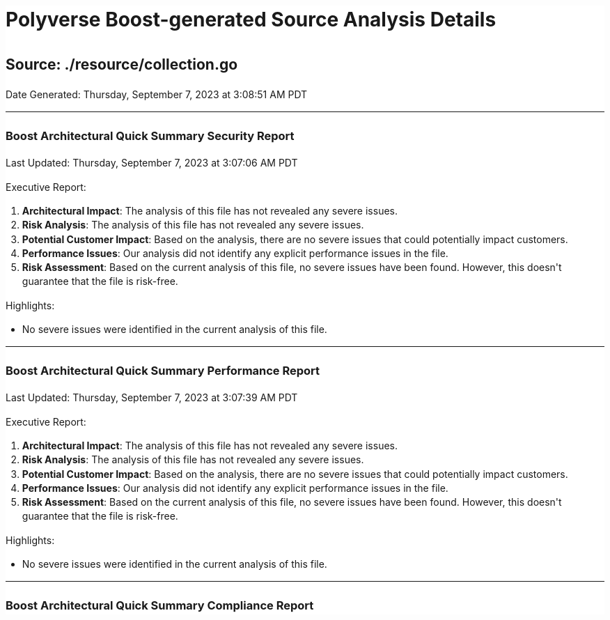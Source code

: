 # Polyverse Boost-generated Source Analysis Details

## Source: ./resource/collection.go
Date Generated: Thursday, September 7, 2023 at 3:08:51 AM PDT



---

### Boost Architectural Quick Summary Security Report

Last Updated: Thursday, September 7, 2023 at 3:07:06 AM PDT


Executive Report:

1. **Architectural Impact**: The analysis of this file has not revealed any severe issues.
2. **Risk Analysis**: The analysis of this file has not revealed any severe issues.
3. **Potential Customer Impact**: Based on the analysis, there are no severe issues that could potentially impact customers.
4. **Performance Issues**: Our analysis did not identify any explicit performance issues in the file.
5. **Risk Assessment**: Based on the current analysis of this file, no severe issues have been found. However, this doesn't guarantee that the file is risk-free.

Highlights:

- No severe issues were identified in the current analysis of this file.



---

### Boost Architectural Quick Summary Performance Report

Last Updated: Thursday, September 7, 2023 at 3:07:39 AM PDT


Executive Report:

1. **Architectural Impact**: The analysis of this file has not revealed any severe issues.
2. **Risk Analysis**: The analysis of this file has not revealed any severe issues.
3. **Potential Customer Impact**: Based on the analysis, there are no severe issues that could potentially impact customers.
4. **Performance Issues**: Our analysis did not identify any explicit performance issues in the file.
5. **Risk Assessment**: Based on the current analysis of this file, no severe issues have been found. However, this doesn't guarantee that the file is risk-free.

Highlights:

- No severe issues were identified in the current analysis of this file.



---

### Boost Architectural Quick Summary Compliance Report
